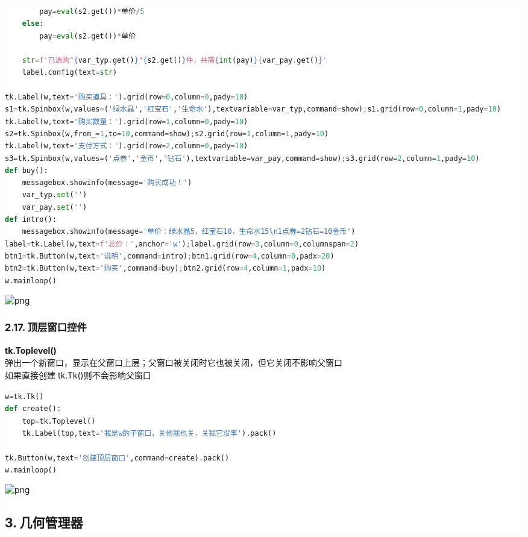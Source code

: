 ```python
        pay=eval(s2.get())*单价/5
    else:
        pay=eval(s2.get())*单价

    str=f'已选购"{var_typ.get()}"{s2.get()}件，共需{int(pay)}{var_pay.get()}'
    label.config(text=str)

tk.Label(w,text='购买道具：').grid(row=0,column=0,pady=10)
s1=tk.Spinbox(w,values=('绿水晶','红宝石','生命水'),textvariable=var_typ,command=show);s1.grid(row=0,column=1,pady=10)
tk.Label(w,text='购买数量：').grid(row=1,column=0,pady=10)
s2=tk.Spinbox(w,from_=1,to=10,command=show);s2.grid(row=1,column=1,pady=10)
tk.Label(w,text='支付方式：').grid(row=2,column=0,pady=10)
s3=tk.Spinbox(w,values=('点券','金币','钻石'),textvariable=var_pay,command=show);s3.grid(row=2,column=1,pady=10)
def buy():
    messagebox.showinfo(message='购买成功！')
    var_typ.set('')
    var_pay.set('')
def intro():
    messagebox.showinfo(message='单价：绿水晶5，红宝石10，生命水15\n1点券=2钻石=10金币')
label=tk.Label(w,text=f'总价：',anchor='w');label.grid(row=3,column=0,columnspan=2)
btn1=tk.Button(w,text='说明',command=intro);btn1.grid(row=4,column=0,padx=20)
btn2=tk.Button(w,text='购买',command=buy);btn2.grid(row=4,column=1,padx=10)
w.mainloop()
```

![png](/pages/python/basic/library/images/36e062b9-820f-4dbe-8f08-883c99d3707b.png)

```python

```

### 2.17. 顶层窗口控件

<b>tk.Toplevel()</b>
<br/>弹出一个新窗口，显示在父窗口上层；父窗口被关闭时它也被关闭，但它关闭不影响父窗口
<br/>如果直接创建 tk.Tk()则不会影响父窗口

```python
w=tk.Tk()
def create():
    top=tk.Toplevel()
    tk.Label(top,text='我是w的子窗口，关他我也关，关我它没事').pack()

tk.Button(w,text='创建顶层窗口',command=create).pack()
w.mainloop()
```

![png](/pages/python/basic/library/images/df83df0e-c4cd-4bd2-9284-a22408d94a61.png)

## 3. 几何管理器
